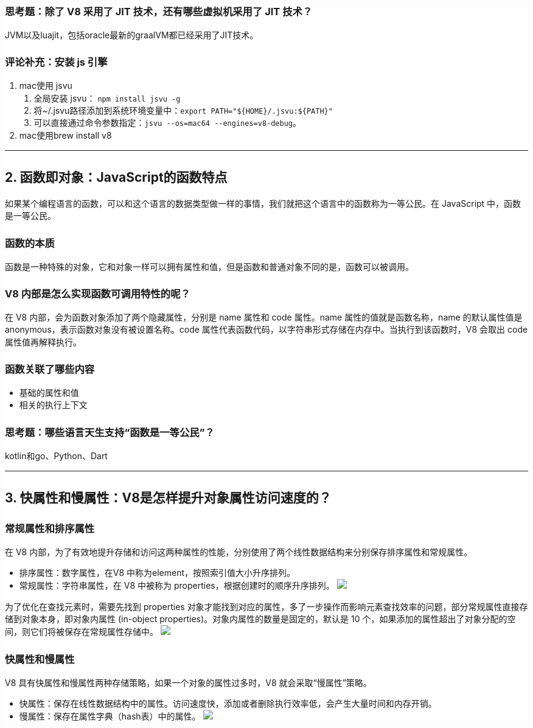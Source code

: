 ### 思考题：除了 V8 采用了 JIT 技术，还有哪些虚拟机采用了 JIT 技术？
JVM以及luajit，包括oracle最新的graalVM都已经采用了JIT技术。

### 评论补充：安装 js 引擎
1. mac使用 jsvu
    1. 全局安装 jsvu： `npm install jsvu -g`
    2. 将~/.jsvu路径添加到系统环境变量中：`export PATH="${HOME}/.jsvu:${PATH}"`
    3. 可以直接通过命令参数指定：`jsvu --os=mac64 --engines=v8-debug`。
2. mac使用brew install v8

---

## 2. 函数即对象：JavaScript的函数特点
如果某个编程语言的函数，可以和这个语言的数据类型做一样的事情，我们就把这个语言中的函数称为一等公民。在 JavaScript 中，函数是一等公民。

### 函数的本质
函数是一种特殊的对象，它和对象一样可以拥有属性和值，但是函数和普通对象不同的是，函数可以被调用。

### V8 内部是怎么实现函数可调用特性的呢？
在 V8 内部，会为函数对象添加了两个隐藏属性，分别是 name 属性和 code 属性。name 属性的值就是函数名称，name 的默认属性值是 anonymous，表示函数对象没有被设置名称。code 属性代表函数代码，以字符串形式存储在内存中。当执行到该函数时，V8 会取出 code 属性值再解释执行。

### 函数关联了哪些内容
- 基础的属性和值
- 相关的执行上下文

### 思考题：哪些语言天生支持“函数是一等公民”？
kotlin和go、Python、Dart

---

## 3. 快属性和慢属性：V8是怎样提升对象属性访问速度的？

### 常规属性和排序属性
在 V8 内部，为了有效地提升存储和访问这两种属性的性能，分别使用了两个线性数据结构来分别保存排序属性和常规属性。
- 排序属性：数字属性，在V8 中称为element，按照索引值大小升序排列。
- 常规属性：字符串属性，在 V8 中被称为 properties，根据创建时的顺序升序排列。
![](./images/图解GoogleV8/V8内部的对象构造.jpg)

为了优化在查找元素时，需要先找到 properties 对象才能找到对应的属性，多了一步操作而影响元素查找效率的问题，部分常规属性直接存储到对象本身，即对象内属性 (in-object properties)。对象内属性的数量是固定的，默认是 10 个，如果添加的属性超出了对象分配的空间，则它们将被保存在常规属性存储中。
![](./images/图解GoogleV8/对象内属性.jpg)

### 快属性和慢属性
V8 具有快属性和慢属性两种存储策略，如果一个对象的属性过多时，V8 就会采取“慢属性”策略。
- 快属性：保存在线性数据结构中的属性。访问速度快，添加或者删除执行效率低，会产生大量时间和内存开销。
- 慢属性：保存在属性字典（hash表）中的属性。
![](./images/图解GoogleV8/慢属性是如何存储的.jpg)
